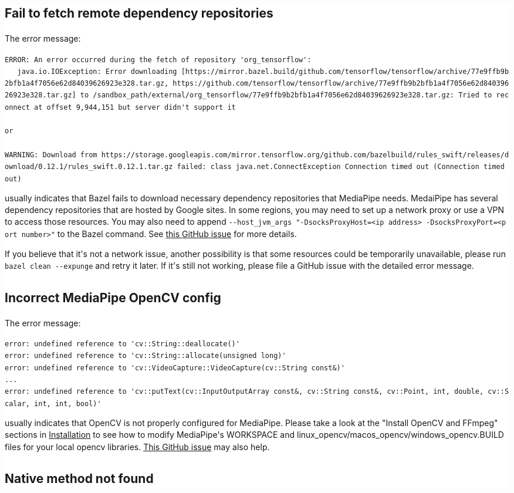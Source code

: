 ## Fail to fetch remote dependency repositories

The error message:

```
ERROR: An error occurred during the fetch of repository 'org_tensorflow':
   java.io.IOException: Error downloading [https://mirror.bazel.build/github.com/tensorflow/tensorflow/archive/77e9ffb9b2bfb1a4f7056e62d84039626923e328.tar.gz, https://github.com/tensorflow/tensorflow/archive/77e9ffb9b2bfb1a4f7056e62d84039626923e328.tar.gz] to /sandbox_path/external/org_tensorflow/77e9ffb9b2bfb1a4f7056e62d84039626923e328.tar.gz: Tried to reconnect at offset 9,944,151 but server didn't support it

or

WARNING: Download from https://storage.googleapis.com/mirror.tensorflow.org/github.com/bazelbuild/rules_swift/releases/download/0.12.1/rules_swift.0.12.1.tar.gz failed: class java.net.ConnectException Connection timed out (Connection timed out)
```

usually indicates that Bazel fails to download necessary dependency repositories
that MediaPipe needs. MedaiPipe has several dependency repositories that are
hosted by Google sites. In some regions, you may need to set up a network proxy
or use a VPN to access those resources. You may also need to append
`--host_jvm_args "-DsocksProxyHost=<ip address> -DsocksProxyPort=<port number>"`
to the Bazel command. See
[this GitHub issue](https://github.com/google/mediapipe/issues/581#issuecomment-610356857)
for more details.

If you believe that it's not a network issue, another possibility is that some
resources could be temporarily unavailable, please run `bazel clean --expunge`
and retry it later. If it's still not working, please file a GitHub issue with
the detailed error message.

## Incorrect MediaPipe OpenCV config

The error message:

```
error: undefined reference to 'cv::String::deallocate()'
error: undefined reference to 'cv::String::allocate(unsigned long)'
error: undefined reference to 'cv::VideoCapture::VideoCapture(cv::String const&)'
...
error: undefined reference to 'cv::putText(cv::InputOutputArray const&, cv::String const&, cv::Point, int, double, cv::Scalar, int, int, bool)'
```

usually indicates that OpenCV is not properly configured for MediaPipe. Please
take a look at the "Install OpenCV and FFmpeg" sections in
[Installation](./install.md) to see how to modify MediaPipe's WORKSPACE and
linux_opencv/macos_opencv/windows_opencv.BUILD files for your local opencv
libraries. [This GitHub issue](https://github.com/google/mediapipe/issues/666)
may also help.

## Native method not found


[`CalculatorGraphConfig`]: https://github.com/google/mediapipe/tree/master/mediapipe/framework/calculator.proto
[`CalculatorGraphConfig::max_queue_size`]: https://github.com/google/mediapipe/tree/master/mediapipe/framework/calculator.proto
[`CalculatorGraphConfig::report_deadlock`]: https://github.com/google/mediapipe/tree/master/mediapipe/framework/calculator.proto
[`REGISTER_CALCULATOR`]: https://github.com/google/mediapipe/tree/master/mediapipe/framework/calculator_registry.h
[`registration.h`]: https://github.com/google/mediapipe/tree/master/mediapipe/framework/deps/registration.h
[`CalculatorGraph::CloseAllPacketSources`]: https://github.com/google/mediapipe/tree/master/mediapipe/framework/calculator_graph.h
[`CalculatorGraph::Cancel`]: https://github.com/google/mediapipe/tree/master/mediapipe/framework/calculator_graph.h
[`CalculatorGraph::WaitUntilDone`]: https://github.com/google/mediapipe/tree/master/mediapipe/framework/calculator_graph.h
[`Timestamp::Done`]: https://github.com/google/mediapipe/tree/master/mediapipe/framework/timestamp.h
[`CalculatorBase::Close`]: https://github.com/google/mediapipe/tree/master/mediapipe/framework/calculator_base.h
[`FlowLimiterCalculator`]: https://github.com/google/mediapipe/tree/master/mediapipe/calculators/core/flow_limiter_calculator.cc
[`How to process realtime input streams`]: faq.md#how-to-process-realtime-input-streams